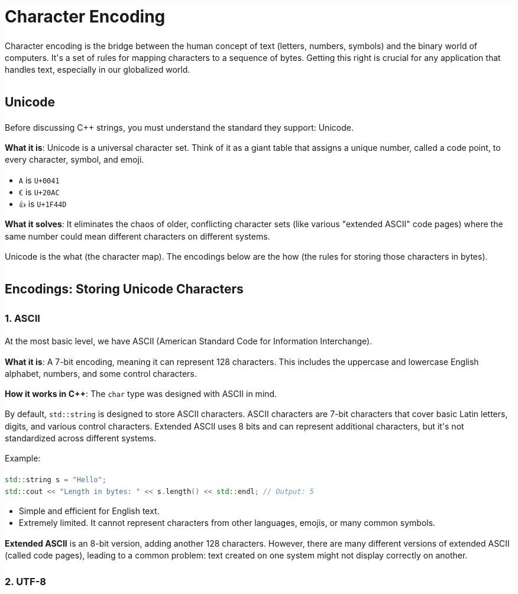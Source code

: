 # Character Encoding

Character encoding is the bridge between the human concept of text (letters, numbers, symbols) and the binary world of computers. It's a set of rules for mapping characters to a sequence of bytes. Getting this right is crucial for any application that handles text, especially in our globalized world.

## Unicode

Before discussing C++ strings, you must understand the standard they support: Unicode.

**What it is**: Unicode is a universal character set. Think of it as a giant table that assigns a unique number, called a code point, to every character, symbol, and emoji.

- `A` is `U+0041`
- `€` is `U+20AC`
- `👍` is `U+1F44D`

**What it solves**: It eliminates the chaos of older, conflicting character sets (like various "extended ASCII" code pages) where the same number could mean different characters on different systems.

Unicode is the what (the character map). The encodings below are the how (the rules for storing those characters in bytes).

## Encodings: Storing Unicode Characters

### 1. ASCII

At the most basic level, we have ASCII (American Standard Code for Information Interchange).

**What it is**: A 7-bit encoding, meaning it can represent 128 characters. This includes the uppercase and lowercase English alphabet, numbers, and some control characters.

**How it works in C++**: The `char` type was designed with ASCII in mind.

By default, `std::string` is designed to store ASCII characters. ASCII characters are 7-bit characters that cover basic Latin letters, digits, and various control characters. Extended ASCII uses 8 bits and can represent additional characters, but it's not standardized across different systems.

Example:

```c++
std::string s = "Hello";
std::cout << "Length in bytes: " << s.length() << std::endl; // Output: 5
```

- Simple and efficient for English text.
- Extremely limited. It cannot represent characters from other languages, emojis, or many common symbols.

**Extended ASCII** is an 8-bit version, adding another 128 characters. However, there are many different versions of extended ASCII (called code pages), leading to a common problem: text created on one system might not display correctly on another.

### 2. UTF-8
